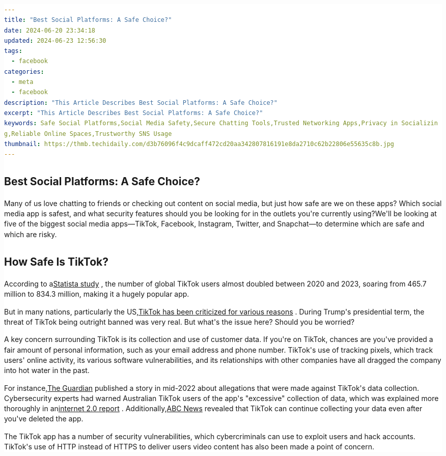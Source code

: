 ```yaml
---
title: "Best Social Platforms: A Safe Choice?"
date: 2024-06-20 23:34:18
updated: 2024-06-23 12:56:30
tags:
  - facebook
categories:
  - meta
  - facebook
description: "This Article Describes Best Social Platforms: A Safe Choice?"
excerpt: "This Article Describes Best Social Platforms: A Safe Choice?"
keywords: Safe Social Platforms,Social Media Safety,Secure Chatting Tools,Trusted Networking Apps,Privacy in Socializing,Reliable Online Spaces,Trustworthy SNS Usage
thumbnail: https://thmb.techidaily.com/d3b76096f4c9dcaff472cd20aa342807816191e8da2710c62b22806e55635c8b.jpg
---
```


## Best Social Platforms: A Safe Choice?

 Many of us love chatting to friends or checking out content on social media, but just how safe are we on these apps? Which social media app is safest, and what security features should you be looking for in the outlets you're currently using?We'll be looking at five of the biggest social media apps—TikTok, Facebook, Instagram, Twitter, and Snapchat—to determine which are safe and which are risky.

## How Safe Is TikTok?

 According to a[Statista study](https://www.statista.com/statistics/1327116/number-of-global-tiktok-users/) , the number of global TikTok users almost doubled between 2020 and 2023, soaring from 465.7 million to 834.3 million, making it a hugely popular app.

 But in many nations, particularly the US,[TikTok has been criticized for various reasons](https://www.makeuseof.com/is-tiktok-dangerous/) . During Trump's presidential term, the threat of TikTok being outright banned was very real. But what's the issue here? Should you be worried?

 A key concern surrounding TikTok is its collection and use of customer data. If you're on TikTok, chances are you've provided a fair amount of personal information, such as your email address and phone number. TikTok's use of tracking pixels, which track users' online activity, its various software vulnerabilities, and its relationships with other companies have all dragged the company into hot water in the past.

 For instance,[The Guardian](https://www.theguardian.com/technology/2022/jul/19/tiktok-has-been-accused-of-aggressive-data-harvesting-is-your-information-at-risk) published a story in mid-2022 about allegations that were made against TikTok's data collection. Cybersecurity experts had warned Australian TikTok users of the app's "excessive" collection of data, which was explained more thoroughly in an[internet 2.0 report](https://internet2-0.com/whitepaper/its-their-word-against-their-source-code-tiktok-report/) . Additionally,[ABC News](https://abcnews.go.com/Business/tiktok-data-app-report/story?id=97913249) revealed that TikTok can continue collecting your data even after you've deleted the app.

 The TikTok app has a number of security vulnerabilities, which cybercriminals can use to exploit users and hack accounts. TikTok's use of HTTP instead of HTTPS to deliver users video content has also been made a point of concern.
